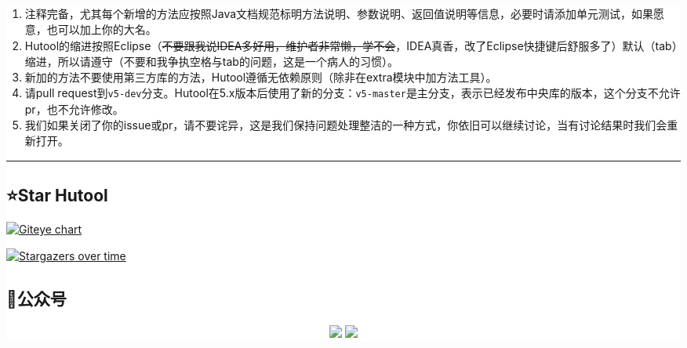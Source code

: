 1. 注释完备，尤其每个新增的方法应按照Java文档规范标明方法说明、参数说明、返回值说明等信息，必要时请添加单元测试，如果愿意，也可以加上你的大名。
2. Hutool的缩进按照Eclipse（~~不要跟我说IDEA多好用，维护者非常懒，学不会~~，IDEA真香，改了Eclipse快捷键后舒服多了）默认（tab）缩进，所以请遵守（不要和我争执空格与tab的问题，这是一个病人的习惯）。
3. 新加的方法不要使用第三方库的方法，Hutool遵循无依赖原则（除非在extra模块中加方法工具）。
4. 请pull request到`v5-dev`分支。Hutool在5.x版本后使用了新的分支：`v5-master`是主分支，表示已经发布中央库的版本，这个分支不允许pr，也不允许修改。
5. 我们如果关闭了你的issue或pr，请不要诧异，这是我们保持问题处理整洁的一种方式，你依旧可以继续讨论，当有讨论结果时我们会重新打开。

-------------------------------------------------------------------------------

## ⭐Star Hutool

[![Giteye chart](https://chart.giteye.net/gitee/dromara/hutool/GMSL7VDA.png)](https://giteye.net/chart/GMSL7VDA)

[![Stargazers over time](https://starchart.cc/dromara/hutool.svg)](https://starchart.cc/dromara/hutool)

## 📌公众号

<div align="center">
	<img src="https://cdn.jsdelivr.net/gh/looly/hutool-site/images/qr_tuling.jpg" height="150">
	<img src="https://dromara.org/img/qrcode/qrcode_1.png" height="150">
</div>
